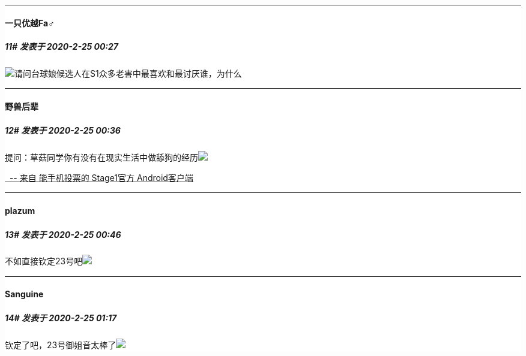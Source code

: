 




-----

####  一只优越Fa♂  
##### 11#       发表于 2020-2-25 00:27



<img src="https://static.saraba1st.com/image/smiley/face2017/037.png" referrerpolicy="no-referrer">请问台球娘候选人在S1众多老害中最喜欢和最讨厌谁，为什么







-----

####  野兽后辈  
##### 12#       发表于 2020-2-25 00:36




提问：草菇同学你有没有在现实生活中做舔狗的经历<img src="https://static.saraba1st.com/image/smiley/face2017/048.png" referrerpolicy="no-referrer">

[  -- 来自 能手机投票的 Stage1官方 Android客户端](https://www.coolapk.com/apk/140634)







-----

####  plazum  
##### 13#       发表于 2020-2-25 00:46




不如直接钦定23号吧<img src="https://static.saraba1st.com/image/smiley/face2017/067.png" referrerpolicy="no-referrer">







-----

####  Sanguine  
##### 14#       发表于 2020-2-25 01:17




钦定了吧，23号御姐音太棒了<img src="https://static.saraba1st.com/image/smiley/face2017/074.png" referrerpolicy="no-referrer">




